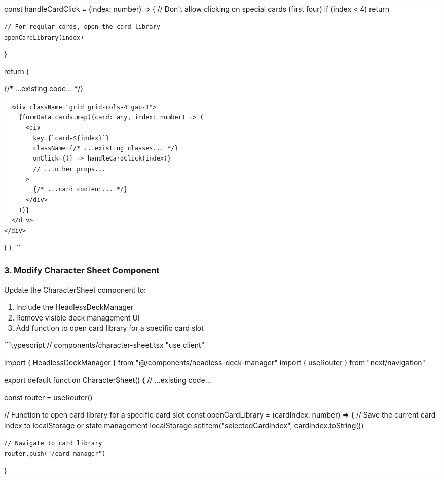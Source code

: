  const handleCardClick = (index: number) => {
    // Don't allow clicking on special cards (first four)
    if (index < 4) return
    
    // For regular cards, open the card library
    openCardLibrary(index)
  }
  
  return (
    <div className="mt-2">
      {/* ...existing code... */}
      
      <div className="grid grid-cols-4 gap-1">
        {formData.cards.map((card: any, index: number) => (
          <div
            key={`card-${index}`}
            className={/* ...existing classes... */}
            onClick={() => handleCardClick(index)}
            // ...other props...
          >
            {/* ...card content... */}
          </div>
        ))}
      </div>
    </div>
  )
}
\`\`\`

### 3. Modify Character Sheet Component

Update the CharacterSheet component to:
1. Include the HeadlessDeckManager
2. Remove visible deck management UI
3. Add function to open card library for a specific card slot

\`\`\`typescript
// components/character-sheet.tsx
"use client"

import { HeadlessDeckManager } from "@/components/headless-deck-manager"
import { useRouter } from "next/navigation"

export default function CharacterSheet() {
  // ...existing code...
  
  const router = useRouter()
  
  // Function to open card library for a specific card slot
  const openCardLibrary = (cardIndex: number) => {
    // Save the current card index to localStorage or state management
    localStorage.setItem("selectedCardIndex", cardIndex.toString())
    
    // Navigate to card library
    router.push("/card-manager")
  }
  